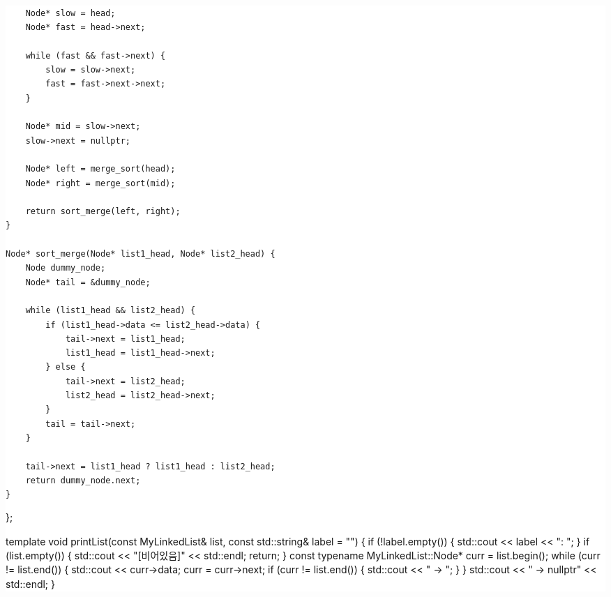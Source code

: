         Node* slow = head;
        Node* fast = head->next;

        while (fast && fast->next) {
            slow = slow->next;
            fast = fast->next->next;
        }

        Node* mid = slow->next;
        slow->next = nullptr;

        Node* left = merge_sort(head);
        Node* right = merge_sort(mid);

        return sort_merge(left, right);
    }

    Node* sort_merge(Node* list1_head, Node* list2_head) {
        Node dummy_node; 
        Node* tail = &dummy_node;

        while (list1_head && list2_head) {
            if (list1_head->data <= list2_head->data) {
                tail->next = list1_head;
                list1_head = list1_head->next;
            } else {
                tail->next = list2_head;
                list2_head = list2_head->next;
            }
            tail = tail->next;
        }

        tail->next = list1_head ? list1_head : list2_head;
        return dummy_node.next;
    }
};

template <typename T>
void printList(const MyLinkedList<T>& list, const std::string& label = "") {
    if (!label.empty()) {
        std::cout << label << ": ";
    }
    if (list.empty()) {
        std::cout << "[비어있음]" << std::endl;
        return;
    }
    const typename MyLinkedList<T>::Node* curr = list.begin();
    while (curr != list.end()) {
        std::cout << curr->data;
        curr = curr->next;
        if (curr != list.end()) {
            std::cout << " -> ";
        }
    }
    std::cout << " -> nullptr" << std::endl;
}
